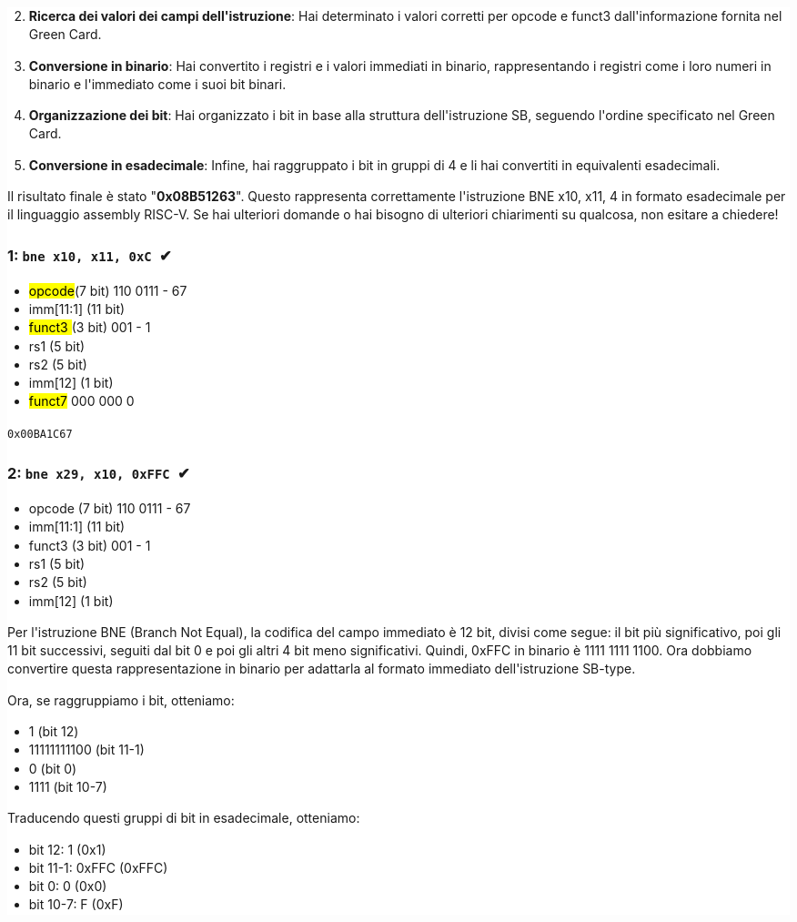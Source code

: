 2. **Ricerca dei valori dei campi dell'istruzione**: Hai determinato i valori corretti per opcode e funct3 dall'informazione fornita nel Green Card.

3. **Conversione in binario**: Hai convertito i registri e i valori immediati in binario, rappresentando i registri come i loro numeri in binario e l'immediato come i suoi bit binari.

4. **Organizzazione dei bit**: Hai organizzato i bit in base alla struttura dell'istruzione SB, seguendo l'ordine specificato nel Green Card.

5. **Conversione in esadecimale**: Infine, hai raggruppato i bit in gruppi di 4 e li hai convertiti in equivalenti esadecimali.

Il risultato finale è stato "**0x08B51263**". Questo rappresenta correttamente l'istruzione BNE x10, x11, 4 in formato esadecimale per il linguaggio assembly RISC-V. Se hai ulteriori domande o hai bisogno di ulteriori chiarimenti su qualcosa, non esitare a chiedere!

### 1: `bne x10, x11, 0xC `✔

- <mark>opcode</mark>(7 bit) 110 0111 - 67
- imm[11:1] (11 bit)
- <mark>funct3 </mark>(3 bit) 001 - 1
- rs1 (5 bit)
- rs2 (5 bit)
- imm[12] (1 bit)
- <mark>funct7</mark> 000 000 0

```
0x00BA1C67
```



### 2: `bne x29, x10, 0xFFC `✔

- opcode (7 bit) 110 0111 - 67
- imm[11:1] (11 bit)
- funct3 (3 bit) 001 - 1
- rs1 (5 bit)
- rs2 (5 bit)
- imm[12] (1 bit)

Per l'istruzione BNE (Branch Not Equal), la codifica del campo immediato è 12 bit, divisi come segue: il bit più significativo, poi gli 11 bit successivi, seguiti dal bit 0 e poi gli altri 4 bit meno significativi. Quindi, 0xFFC in binario è 1111 1111 1100. Ora dobbiamo convertire questa rappresentazione in binario per adattarla al formato immediato dell'istruzione SB-type.

Ora, se raggruppiamo i bit, otteniamo:

- 1 (bit 12)
- 11111111100 (bit 11-1)
- 0 (bit 0)
- 1111 (bit 10-7)

Traducendo questi gruppi di bit in esadecimale, otteniamo:

- bit 12: 1 (0x1)
- bit 11-1: 0xFFC (0xFFC)
- bit 0: 0 (0x0)
- bit 10-7: F (0xF)
